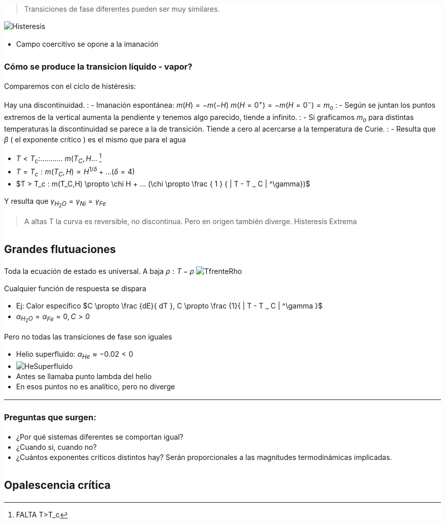 > Transiciones de fase diferentes pueden ser muy similares.

![Histeresis](IMG)

-	Campo coercitivo se opone a la imanación

### Cómo se produce la transicion liquido - vapor?

Comparemos con el ciclo de histéresis:

Hay una discontinuidad.
: -	Imanación espontánea: $m(H) = -m(-H)$
	$m(H=0^+) = -m(H=0^-)=m_o$
: -	Según se juntan los puntos extremos de la vertical aumenta la pendiente y tenemos algo parecido, tiende a infinito.
: -	Si graficamos $m_o$ para distintas temperaturas la discontinuidad se parece a la de transición. Tiende a cero al acercarse a la temperatura de Curie.
: - Resulta que $\beta$ ( el exponente crítico ) es el mismo que para el agua

-	$T<T_c$:........... $m(T_C,H...$ [^1]
-	$T = T_c : m(T_C,H) \propto H^{ 1/\delta } + ... (\delta = 4)$
-	$T > T_c : m(T_C,H) \propto \chi H + ... (\chi \propto \frac { 1 } { | T - T _ C | ^\gamma})$

[^1]: FALTA T>T_c

Y resulta que $\gamma_{H_2O} = \gamma_{Ni} = \gamma_{Fe}$

> A altas T la curva es reversible, no discontinua. Pero en origen también diverge.
> Histeresis Extrema

## Grandes flutuaciones

Toda la ecuación de estado es universal. A baja $\rho:T-\rho$
![TfrenteRho](IMG)

Cualquier función de respuesta se dispara
-	Ej: Calor específico $C \propto \frac {dE}{ dT }, C \propto \frac {1}{  | T - T _ C | ^\gamma }$
-	$\alpha_{H_2O} = \alpha_{Fe} = 0, C > 0$

Pero no todas las transiciones de fase son iguales
-	Helio superfluido: $\alpha_{He} \approx -0.02 < 0$
-	![HeSuperfluido](IMG)
-	Antes se llamaba punto lambda del helio
-	En esos puntos no es analítico, pero no diverge

___
### Preguntas que surgen:

- ¿Por qué sistemas diferentes se comportan igual?
- ¿Cuando si, cuando no?
- ¿Cuántos exponentes críticos distintos hay? Serán proporcionales a las magnitudes termodinámicas implicadas.

## Opalescencia crítica


[^2]: Faltan mas sumas